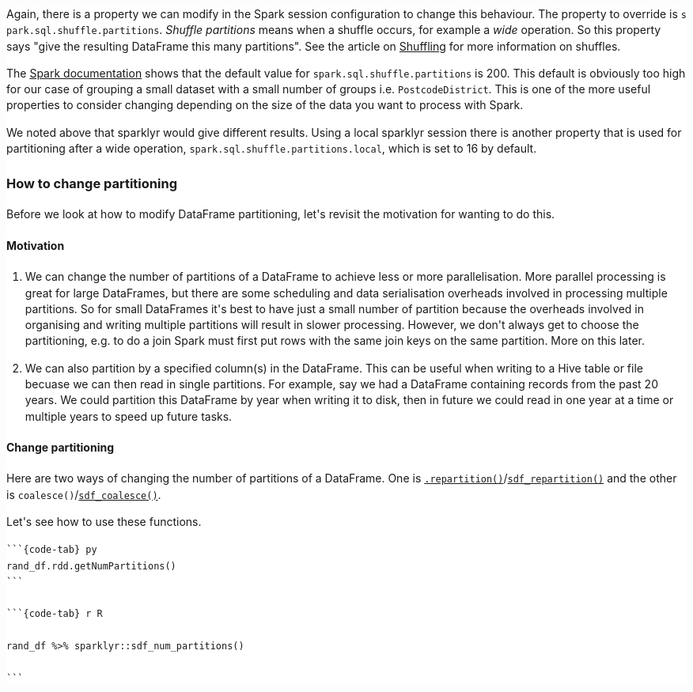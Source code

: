 Again, there is a property we can modify in the Spark session configuration to change this behaviour. The property to override is `spark.sql.shuffle.partitions`. *Shuffle partitions* means when a shuffle occurs, for example a *wide* operation. So this property says "give the resulting DataFrame this many partitions". See the article on [Shuffling](../spark-concepts/shuffles) for more information on shuffles. 

The [Spark documentation](https://spark.apache.org/docs/latest/configuration.html#runtime-sql-configuration) shows that the default value for `spark.sql.shuffle.partitions` is 200. This default is obviously too high for our case of grouping a small dataset with a small number of groups i.e. `PostcodeDistrict`. This is one of the more useful properties to consider changing depending on the size of the data you want to process with Spark.

We noted above that sparklyr would give different results. Using a local sparklyr session there is another property that is used for partitioning after a wide operation, `spark.sql.shuffle.partitions.local`, which is set to 16 by default.

### How to change partitioning

Before we look at how to modify DataFrame partitioning, let's revisit the motivation for wanting to do this.

#### Motivation

1. We can change the number of partitions of a DataFrame to achieve less or more parallelisation. More parallel processing is great for large DataFrames, but there are some scheduling and data serialisation overheads involved in processing multiple partitions. So for small DataFrames it's best to have just a small number of partition because the overheads involved in organising and writing multiple partitions will result in slower processing. However, we don't always get to choose the partitioning, e.g. to do a join Spark must first put rows with the same join keys on the same partition. More on this later.

2. We can also partition by a specified column(s) in the DataFrame. This can be useful when writing to a Hive table or file becuase we can then read in single partitions. For example, say we had a DataFrame containing records from the past 20 years. We could partition this DataFrame by year when writing it to disk, then in future we could read in one year at a time or multiple years to speed up future tasks. 


#### Change partitioning

Here are two ways of changing the number of partitions of a DataFrame. One is [`.repartition()`](https://spark.apache.org/docs/latest/api/python/reference/api/pyspark.sql.DataFrame.repartition.html)/[`sdf_repartition()`](https://spark.rstudio.com/packages/sparklyr/latest/reference/sdf_repartition.html) and the other is `coalesce()`/[`sdf_coalesce()`](https://spark.rstudio.com/packages/sparklyr/latest/reference/sdf_coalesce.html).

Let's see how to use these functions.
````{tabs}
```{code-tab} py
rand_df.rdd.getNumPartitions()
```

```{code-tab} r R

rand_df %>% sparklyr::sdf_num_partitions()

```
````
